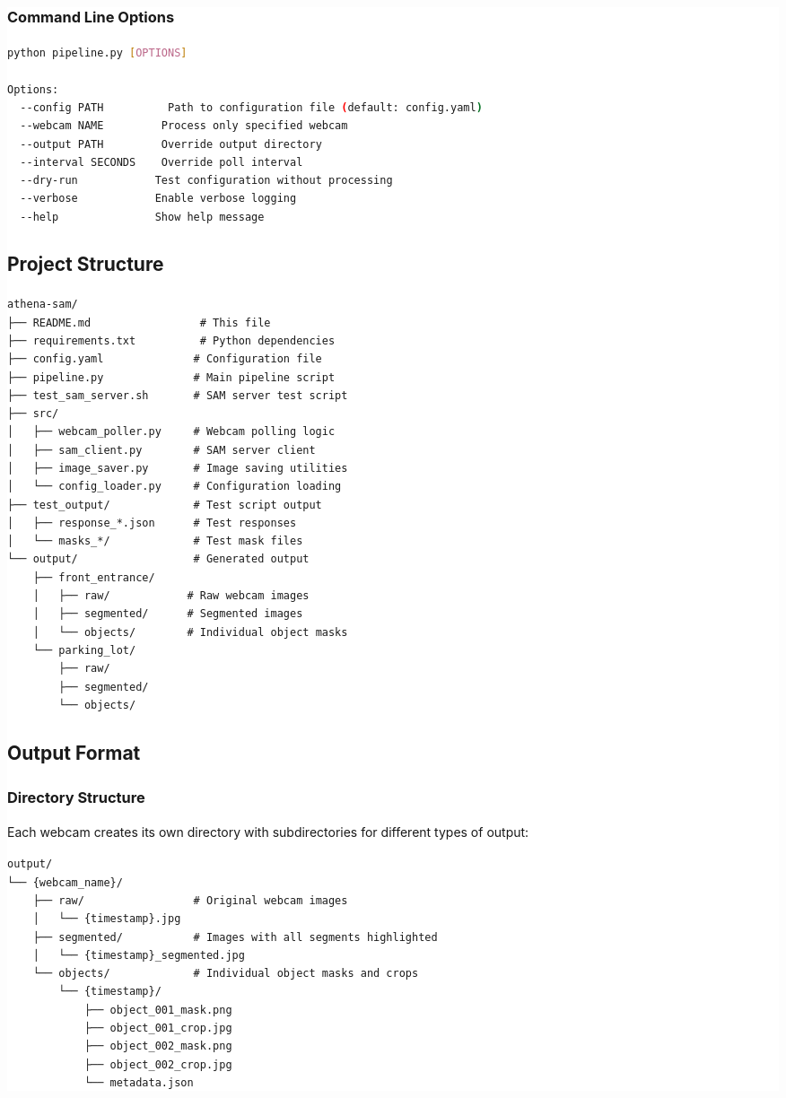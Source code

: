 ### Command Line Options

```bash
python pipeline.py [OPTIONS]

Options:
  --config PATH          Path to configuration file (default: config.yaml)
  --webcam NAME         Process only specified webcam
  --output PATH         Override output directory
  --interval SECONDS    Override poll interval
  --dry-run            Test configuration without processing
  --verbose            Enable verbose logging
  --help               Show help message
```

## Project Structure

```
athena-sam/
├── README.md                 # This file
├── requirements.txt          # Python dependencies
├── config.yaml              # Configuration file
├── pipeline.py              # Main pipeline script
├── test_sam_server.sh       # SAM server test script
├── src/
│   ├── webcam_poller.py     # Webcam polling logic
│   ├── sam_client.py        # SAM server client
│   ├── image_saver.py       # Image saving utilities
│   └── config_loader.py     # Configuration loading
├── test_output/             # Test script output
│   ├── response_*.json      # Test responses
│   └── masks_*/             # Test mask files
└── output/                  # Generated output
    ├── front_entrance/
    │   ├── raw/            # Raw webcam images
    │   ├── segmented/      # Segmented images
    │   └── objects/        # Individual object masks
    └── parking_lot/
        ├── raw/
        ├── segmented/
        └── objects/
```

## Output Format

### Directory Structure
Each webcam creates its own directory with subdirectories for different types of output:

```
output/
└── {webcam_name}/
    ├── raw/                 # Original webcam images
    │   └── {timestamp}.jpg
    ├── segmented/           # Images with all segments highlighted
    │   └── {timestamp}_segmented.jpg
    └── objects/             # Individual object masks and crops
        └── {timestamp}/
            ├── object_001_mask.png
            ├── object_001_crop.jpg
            ├── object_002_mask.png
            ├── object_002_crop.jpg
            └── metadata.json
```
